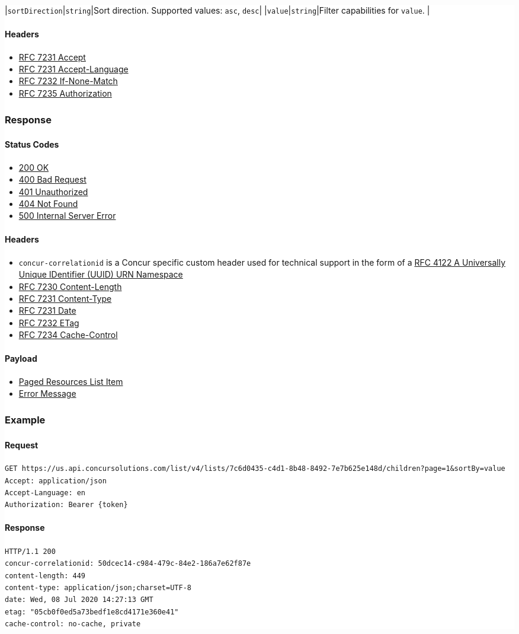 |`sortDirection`|`string`|Sort direction. Supported values: `asc`, `desc`|
|`value`|`string`|Filter capabilities for `value`. |

#### Headers

* [RFC 7231 Accept](https://tools.ietf.org/html/rfc7231#section-5.3.2)
* [RFC 7231 Accept-Language](https://tools.ietf.org/html/rfc7231#section-5.3.5)
* [RFC 7232 If-None-Match](https://tools.ietf.org/html/rfc7232#section-3.2)
* [RFC 7235 Authorization](https://tools.ietf.org/html/rfc7235#section-4.2)

### Response

#### Status Codes

* [200 OK](https://tools.ietf.org/html/rfc7231#section-6.3.1)
* [400 Bad Request](https://tools.ietf.org/html/rfc7231#section-6.5.1)
* [401 Unauthorized](https://tools.ietf.org/html/rfc7235#section-3.1)
* [404 Not Found](https://tools.ietf.org/html/rfc7231#section-6.5.4)
* [500 Internal Server Error](https://tools.ietf.org/html/rfc7231#section-6.6.1)

#### Headers

* `concur-correlationid` is a Concur specific custom header used for technical support in the form of a [RFC 4122 A Universally Unique IDentifier (UUID) URN Namespace](https://tools.ietf.org/html/rfc4122)
* [RFC 7230 Content-Length](https://tools.ietf.org/html/rfc7230#section-3.3.2)
* [RFC 7231 Content-Type](https://tools.ietf.org/html/rfc7231#section-3.1.1.5)
* [RFC 7231 Date](https://tools.ietf.org/html/rfc7231#section-7.1.1.2)
* [RFC 7232 ETag](https://tools.ietf.org/html/rfc7232#section-2.3)
* [RFC 7234 Cache-Control](https://tools.ietf.org/html/rfc7234#section-5.2)

#### Payload

* [Paged Resources List Item](#schema-paged-resources-list-item)
* [Error Message](#schema-error-message)

### Example

#### Request

```shell
GET https://us.api.concursolutions.com/list/v4/lists/7c6d0435-c4d1-8b48-8492-7e7b625e148d/children?page=1&sortBy=value
Accept: application/json
Accept-Language: en
Authorization: Bearer {token}
```

#### Response

```shell
HTTP/1.1 200
concur-correlationid: 50dcec14-c984-479c-84e2-186a7e62f87e
content-length: 449
content-type: application/json;charset=UTF-8
date: Wed, 08 Jul 2020 14:27:13 GMT
etag: "05cb0f0ed5a73bedf1e8cd4171e360e41"
cache-control: no-cache, private
```
